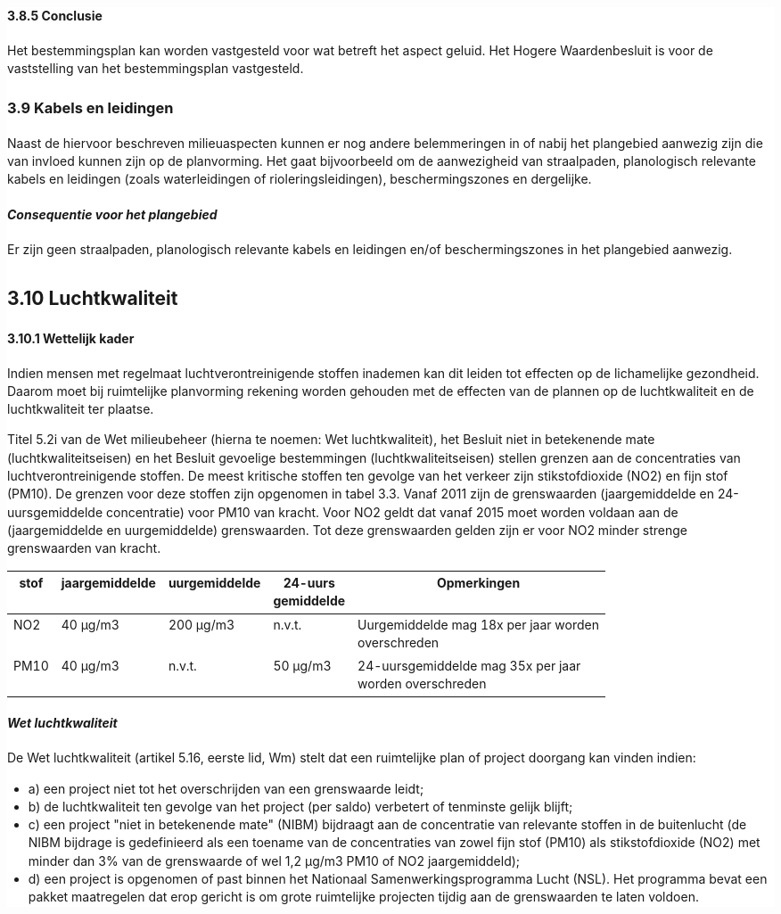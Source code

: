 #### **3.8.5 Conclusie**

Het bestemmingsplan kan worden vastgesteld voor wat betreft het aspect geluid. Het Hogere Waardenbesluit is voor de vaststelling van het bestemmingsplan vastgesteld.

### **3.9 Kabels en leidingen**

Naast de hiervoor beschreven milieuaspecten kunnen er nog andere belemmeringen in of nabij het plangebied aanwezig zijn die van invloed kunnen zijn op de planvorming. Het gaat bijvoorbeeld om de aanwezigheid van straalpaden, planologisch relevante kabels en leidingen (zoals waterleidingen of rioleringsleidingen), beschermingszones en dergelijke.

#### *Consequentie voor het plangebied*

Er zijn geen straalpaden, planologisch relevante kabels en leidingen en/of beschermingszones in het plangebied aanwezig.

## **3.10 Luchtkwaliteit**

#### **3.10.1 Wettelijk kader**

Indien mensen met regelmaat luchtverontreinigende stoffen inademen kan dit leiden tot effecten op de lichamelijke gezondheid. Daarom moet bij ruimtelijke planvorming rekening worden gehouden met de effecten van de plannen op de luchtkwaliteit en de luchtkwaliteit ter plaatse.

Titel 5.2i van de Wet milieubeheer (hierna te noemen: Wet luchtkwaliteit), het Besluit niet in betekenende mate (luchtkwaliteitseisen) en het Besluit gevoelige bestemmingen (luchtkwaliteitseisen) stellen grenzen aan de concentraties van luchtverontreinigende stoffen. De meest kritische stoffen ten gevolge van het verkeer zijn stikstofdioxide (NO2) en fijn stof (PM10). De grenzen voor deze stoffen zijn opgenomen in tabel 3.3. Vanaf 2011 zijn de grenswaarden (jaargemiddelde en 24-uursgemiddelde concentratie) voor PM10 van kracht. Voor NO2 geldt dat vanaf 2015 moet worden voldaan aan de (jaargemiddelde en uurgemiddelde) grenswaarden. Tot deze grenswaarden gelden zijn er voor NO2 minder strenge grenswaarden van kracht.

| stof | jaargemiddelde | uurgemiddelde | 24-uurs<br>gemiddelde | Opmerkingen                                               |
|------|----------------|---------------|-----------------------|-----------------------------------------------------------|
| NO2  | 40 µg/m3       | 200 µg/m3     | n.v.t.                | Uurgemiddelde mag 18x per jaar worden<br>overschreden     |
| PM10 | 40 µg/m3       | n.v.t.        | 50 µg/m3              | 24-uursgemiddelde mag 35x per jaar<br>worden overschreden |

#### *Wet luchtkwaliteit*

De Wet luchtkwaliteit (artikel 5.16, eerste lid, Wm) stelt dat een ruimtelijke plan of project doorgang kan vinden indien:

- a) een project niet tot het overschrijden van een grenswaarde leidt;
- b) de luchtkwaliteit ten gevolge van het project (per saldo) verbetert of tenminste gelijk blijft;
- c) een project "niet in betekenende mate" (NIBM) bijdraagt aan de concentratie van relevante stoffen in de buitenlucht (de NIBM bijdrage is gedefinieerd als een toename van de concentraties van zowel fijn stof (PM10) als stikstofdioxide (NO2) met minder dan 3% van de grenswaarde of wel 1,2 µg/m3 PM10 of NO2 jaargemiddeld);
- d) een project is opgenomen of past binnen het Nationaal Samenwerkingsprogramma Lucht (NSL). Het programma bevat een pakket maatregelen dat erop gericht is om grote ruimtelijke projecten tijdig aan de grenswaarden te laten voldoen.
